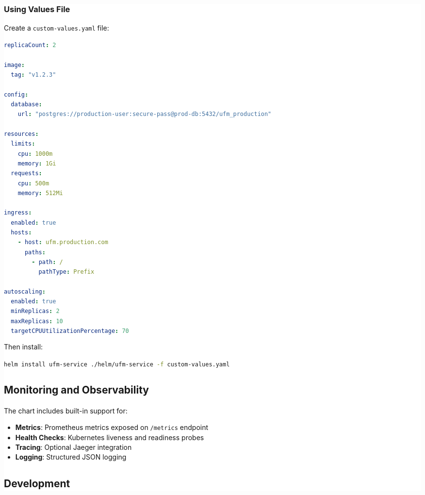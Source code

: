 ### Using Values File

Create a `custom-values.yaml` file:

```yaml
replicaCount: 2

image:
  tag: "v1.2.3"

config:
  database:
    url: "postgres://production-user:secure-pass@prod-db:5432/ufm_production"
  
resources:
  limits:
    cpu: 1000m
    memory: 1Gi
  requests:
    cpu: 500m
    memory: 512Mi

ingress:
  enabled: true
  hosts:
    - host: ufm.production.com
      paths:
        - path: /
          pathType: Prefix

autoscaling:
  enabled: true
  minReplicas: 2
  maxReplicas: 10
  targetCPUUtilizationPercentage: 70
```

Then install:

```bash
helm install ufm-service ./helm/ufm-service -f custom-values.yaml
```

## Monitoring and Observability

The chart includes built-in support for:

- **Metrics**: Prometheus metrics exposed on `/metrics` endpoint
- **Health Checks**: Kubernetes liveness and readiness probes
- **Tracing**: Optional Jaeger integration
- **Logging**: Structured JSON logging

## Development

